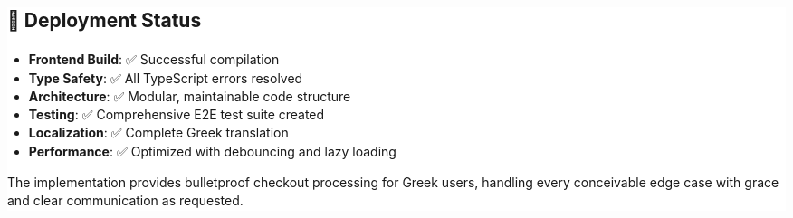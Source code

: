 ## 🚀 Deployment Status

- **Frontend Build**: ✅ Successful compilation
- **Type Safety**: ✅ All TypeScript errors resolved
- **Architecture**: ✅ Modular, maintainable code structure
- **Testing**: ✅ Comprehensive E2E test suite created
- **Localization**: ✅ Complete Greek translation
- **Performance**: ✅ Optimized with debouncing and lazy loading

The implementation provides bulletproof checkout processing for Greek users, handling every conceivable edge case with grace and clear communication as requested.